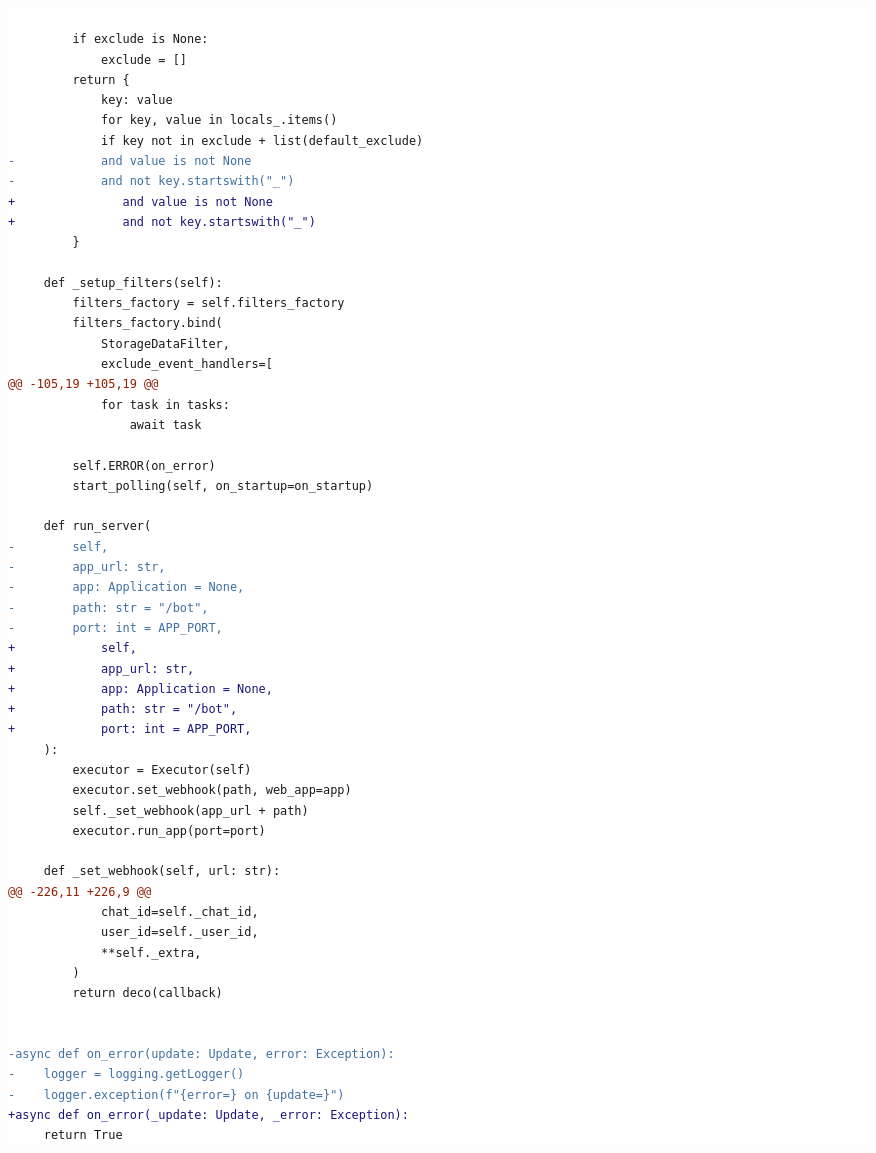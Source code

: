 ```diff
 
         if exclude is None:
             exclude = []
         return {
             key: value
             for key, value in locals_.items()
             if key not in exclude + list(default_exclude)
-            and value is not None
-            and not key.startswith("_")
+               and value is not None
+               and not key.startswith("_")
         }
 
     def _setup_filters(self):
         filters_factory = self.filters_factory
         filters_factory.bind(
             StorageDataFilter,
             exclude_event_handlers=[
@@ -105,19 +105,19 @@
             for task in tasks:
                 await task
 
         self.ERROR(on_error)
         start_polling(self, on_startup=on_startup)
 
     def run_server(
-        self,
-        app_url: str,
-        app: Application = None,
-        path: str = "/bot",
-        port: int = APP_PORT,
+            self,
+            app_url: str,
+            app: Application = None,
+            path: str = "/bot",
+            port: int = APP_PORT,
     ):
         executor = Executor(self)
         executor.set_webhook(path, web_app=app)
         self._set_webhook(app_url + path)
         executor.run_app(port=port)
 
     def _set_webhook(self, url: str):
@@ -226,11 +226,9 @@
             chat_id=self._chat_id,
             user_id=self._user_id,
             **self._extra,
         )
         return deco(callback)
 
 
-async def on_error(update: Update, error: Exception):
-    logger = logging.getLogger()
-    logger.exception(f"{error=} on {update=}")
+async def on_error(_update: Update, _error: Exception):
     return True
```
